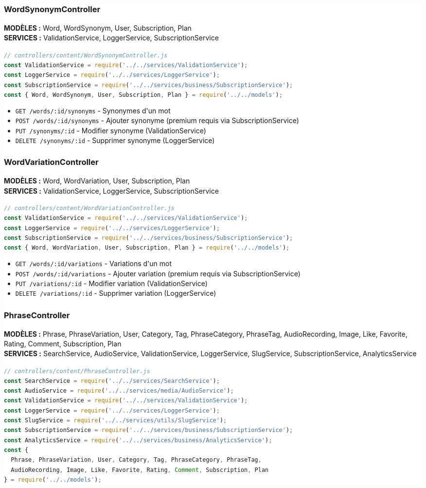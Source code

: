 ### WordSynonymController
**MODÈLES :** Word, WordSynonym, User, Subscription, Plan  
**SERVICES :** ValidationService, LoggerService, SubscriptionService

```javascript
// controllers/content/WordSynonymController.js
const ValidationService = require('../../services/ValidationService');
const LoggerService = require('../../services/LoggerService');
const SubscriptionService = require('../../services/business/SubscriptionService');
const { Word, WordSynonym, User, Subscription, Plan } = require('../../models');
```

- `GET /words/:id/synonyms` - Synonymes d'un mot
- `POST /words/:id/synonyms` - Ajouter synonyme (premium requis via SubscriptionService)
- `PUT /synonyms/:id` - Modifier synonyme (ValidationService)
- `DELETE /synonyms/:id` - Supprimer synonyme (LoggerService)

### WordVariationController
**MODÈLES :** Word, WordVariation, User, Subscription, Plan  
**SERVICES :** ValidationService, LoggerService, SubscriptionService

```javascript
// controllers/content/WordVariationController.js
const ValidationService = require('../../services/ValidationService');
const LoggerService = require('../../services/LoggerService');
const SubscriptionService = require('../../services/business/SubscriptionService');
const { Word, WordVariation, User, Subscription, Plan } = require('../../models');
```

- `GET /words/:id/variations` - Variations d'un mot
- `POST /words/:id/variations` - Ajouter variation (premium requis via SubscriptionService)
- `PUT /variations/:id` - Modifier variation (ValidationService)
- `DELETE /variations/:id` - Supprimer variation (LoggerService)

### PhraseController
**MODÈLES :** Phrase, PhraseVariation, User, Category, Tag, PhraseCategory, PhraseTag, AudioRecording, Image, Like, Favorite, Rating, Comment, Subscription, Plan  
**SERVICES :** SearchService, AudioService, ValidationService, LoggerService, SlugService, SubscriptionService, AnalyticsService

```javascript
// controllers/content/PhraseController.js
const SearchService = require('../../services/SearchService');
const AudioService = require('../../services/media/AudioService');
const ValidationService = require('../../services/ValidationService');
const LoggerService = require('../../services/LoggerService');
const SlugService = require('../../services/utils/SlugService');
const SubscriptionService = require('../../services/business/SubscriptionService');
const AnalyticsService = require('../../services/business/AnalyticsService');
const { 
  Phrase, PhraseVariation, User, Category, Tag, PhraseCategory, PhraseTag, 
  AudioRecording, Image, Like, Favorite, Rating, Comment, Subscription, Plan 
} = require('../../models');
```
